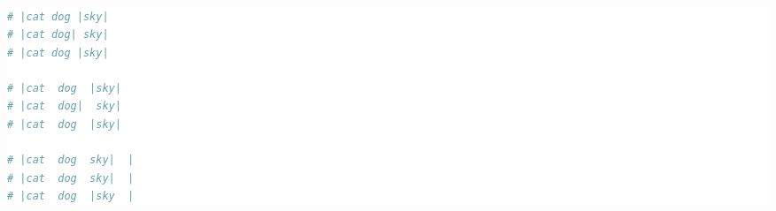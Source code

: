 ```bash
# |cat dog |sky|
# |cat dog| sky|
# |cat dog |sky|

# |cat  dog  |sky|
# |cat  dog|  sky|
# |cat  dog  |sky|

# |cat  dog  sky|  |
# |cat  dog  sky|  |
# |cat  dog  |sky  |

```
